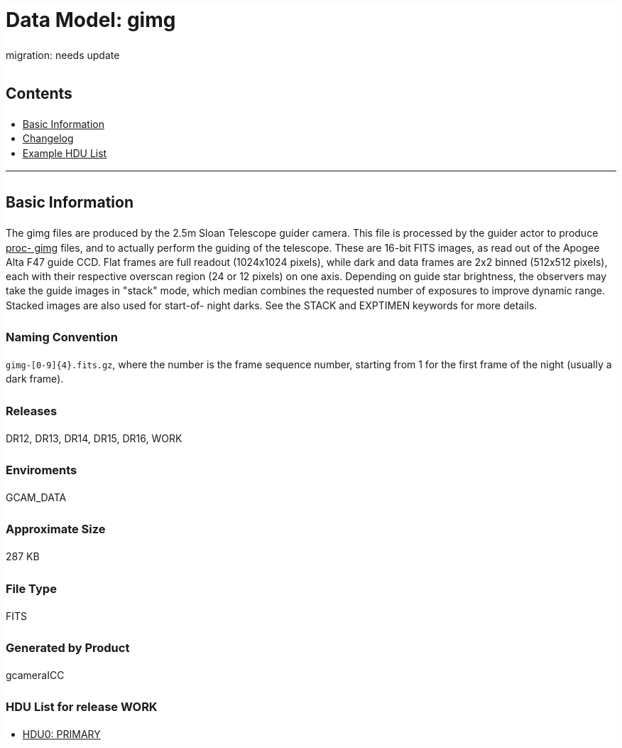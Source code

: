 # Data Model: gimg


migration: needs update


## Contents
- [Basic Information](#basic-information)
- [Changelog](#changelog)
- [Example HDU List](#example-hdu-list)


---

## Basic Information
The gimg files are produced by the 2.5m Sloan Telescope guider camera. This file
is processed by the guider actor to produce <a href="proc-gimg.html">proc-
gimg</a> files, and to actually perform the guiding of the telescope. These are
16-bit FITS images, as read out of the Apogee Alta F47 guide CCD. Flat frames
are full readout (1024x1024 pixels), while dark and data frames are 2x2 binned
(512x512 pixels), each with their respective overscan region (24 or 12 pixels)
on one axis. Depending on guide star brightness, the observers may take the
guide images in "stack" mode, which median combines the requested number of
exposures to improve dynamic range. Stacked images are also used for start-of-
night darks. See the STACK and EXPTIMEN keywords for more details.

### Naming Convention
<code>gimg-[0-9]{4}.fits.gz</code>, where the number is the
frame sequence number, starting from 1 for the first frame of the night (usually
a dark frame).

### Releases
DR12, DR13, DR14, DR15, DR16, WORK

### Enviroments
GCAM_DATA

### Approximate Size
287 KB

### File Type
FITS

### Generated by Product
gcameraICC

### HDU List for release WORK
  - [HDU0: PRIMARY](#hdu0-primary)
